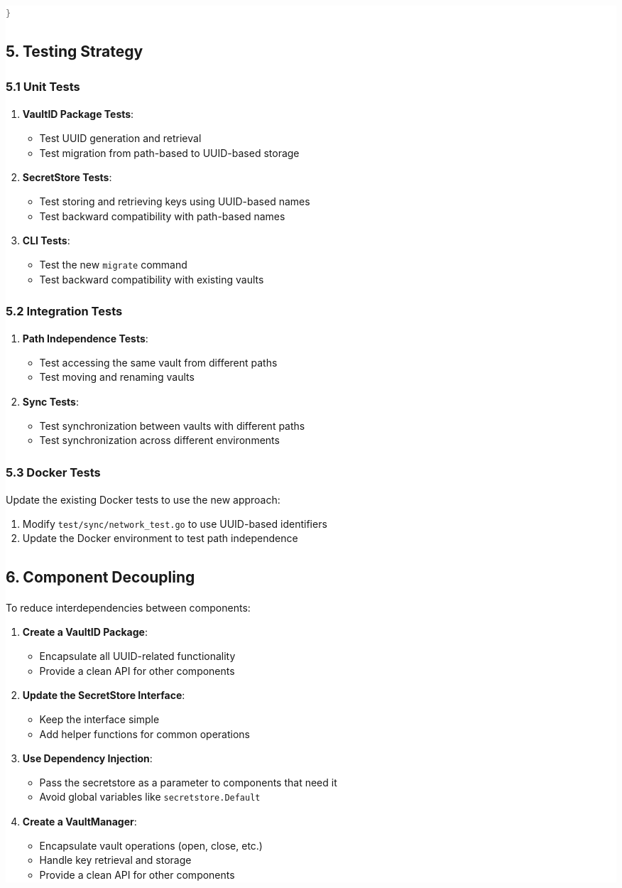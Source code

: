 ```go
}
```

## 5. Testing Strategy

### 5.1 Unit Tests

1. **VaultID Package Tests**:
   - Test UUID generation and retrieval
   - Test migration from path-based to UUID-based storage

2. **SecretStore Tests**:
   - Test storing and retrieving keys using UUID-based names
   - Test backward compatibility with path-based names

3. **CLI Tests**:
   - Test the new `migrate` command
   - Test backward compatibility with existing vaults

### 5.2 Integration Tests

1. **Path Independence Tests**:
   - Test accessing the same vault from different paths
   - Test moving and renaming vaults

2. **Sync Tests**:
   - Test synchronization between vaults with different paths
   - Test synchronization across different environments

### 5.3 Docker Tests

Update the existing Docker tests to use the new approach:

1. Modify `test/sync/network_test.go` to use UUID-based identifiers
2. Update the Docker environment to test path independence

## 6. Component Decoupling

To reduce interdependencies between components:

1. **Create a VaultID Package**:
   - Encapsulate all UUID-related functionality
   - Provide a clean API for other components

2. **Update the SecretStore Interface**:
   - Keep the interface simple
   - Add helper functions for common operations

3. **Use Dependency Injection**:
   - Pass the secretstore as a parameter to components that need it
   - Avoid global variables like `secretstore.Default`

4. **Create a VaultManager**:
   - Encapsulate vault operations (open, close, etc.)
   - Handle key retrieval and storage
   - Provide a clean API for other components
